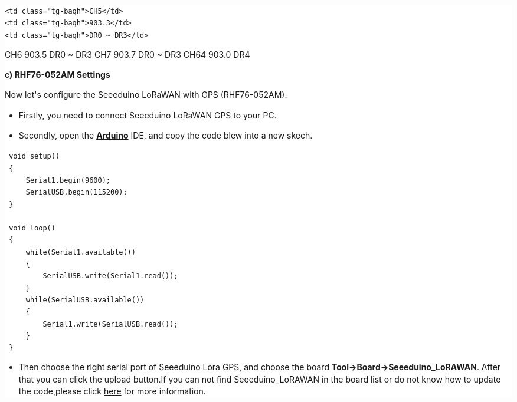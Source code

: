     <td class="tg-baqh">CH5</td>
    <td class="tg-baqh">903.3</td>
    <td class="tg-baqh">DR0 ~ DR3</td>
  </tr>
  <tr>
    <td class="tg-j0tj">CH6</td>
    <td class="tg-j0tj">903.5</td>
    <td class="tg-j0tj">DR0 ~ DR3</td>
  </tr>
  <tr>
    <td class="tg-baqh">CH7</td>
    <td class="tg-baqh">903.7</td>
    <td class="tg-baqh">DR0 ~ DR3</td>
  </tr>
  <tr>
    <td class="tg-j0tj">CH64</td>
    <td class="tg-j0tj">903.0</td>
    <td class="tg-j0tj">DR4</td>
  </tr>
</table>

 **c) RHF76-052AM Settings**

 Now let's configure the Seeeduino LoRaWAN with GPS (RHF76-052AM).

 - Firstly, you need to connect Seeeduino LoRaWAN GPS to your PC.

 - Secondly, open the **[Arduino](http://wiki.seeed.cc/Getting_Started_with_Arduino/)** IDE, and copy the code blew into a new skech.

```
 void setup()
 {
     Serial1.begin(9600);
     SerialUSB.begin(115200);
 }

 void loop()
 {
     while(Serial1.available())
     {
         SerialUSB.write(Serial1.read());
     }
     while(SerialUSB.available())
     {
         Serial1.write(SerialUSB.read());
     }
 }
```

 - Then choose the right serial port of Seeeduino Lora GPS, and choose the board **Tool->Board->Seeeduino_LoRAWAN**. After that you can click the upload button.If you can not find Seeeduino_LoRAWAN in the board list or do not know how to update the code,please click [here](http://wiki.seeed.cc/Seeeduino_LoRAWAN/#install-the-driver-for-windows) for more information.
